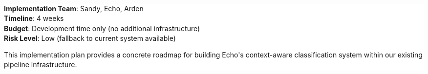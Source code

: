 **Implementation Team**: Sandy, Echo, Arden  
**Timeline**: 4 weeks  
**Budget**: Development time only (no additional infrastructure)  
**Risk Level**: Low (fallback to current system available)

This implementation plan provides a concrete roadmap for building Echo's context-aware classification system within our existing pipeline infrastructure.
